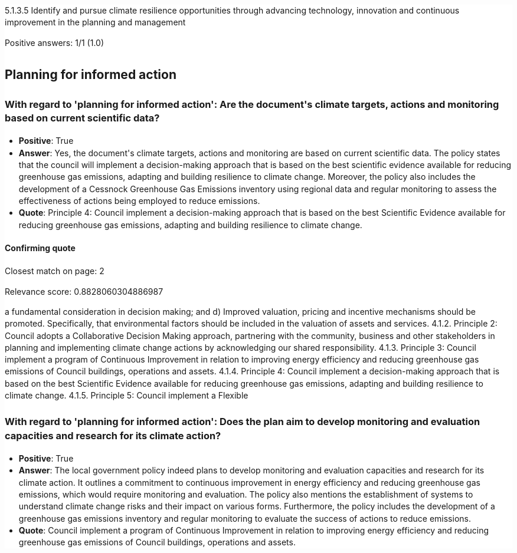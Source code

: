5.1.3.5 Identify and pursue climate resilience opportunities through advancing 
technology, innovation and continuous improvement in the planning and 
management


Positive answers: 1/1 (1.0)

## Planning for informed action
### With regard to 'planning for informed action': Are the document's climate targets, actions and monitoring based on current scientific data?
* __Positive__: True
* __Answer__: Yes, the document's climate targets, actions and monitoring are based on current scientific data. The policy states that the council will implement a decision-making approach that is based on the best scientific evidence available for reducing greenhouse gas emissions, adapting and building resilience to climate change. Moreover, the policy also includes the development of a Cessnock Greenhouse Gas Emissions inventory using regional data and regular monitoring to assess the effectiveness of actions being employed to reduce emissions.
* __Quote__: Principle 4: Council implement a decision-making approach that is based on the best Scientific Evidence available for reducing greenhouse gas emissions, adapting and building resilience to climate change.

#### Confirming quote

Closest match on page: 2

Relevance score: 0.8828060304886987
>  
a fundamental consideration in decision making; and 
d)
Improved valuation, pricing and incentive mechanisms should be 
promoted. Specifically, that environmental factors should be included in the 
valuation of assets and services.
4.1.2. Principle 2: Council adopts a Collaborative Decision Making approach, 
partnering with the community, business and other stakeholders in planning 
and implementing climate change actions by acknowledging our shared 
responsibility.
4.1.3. Principle 3: Council implement a program of Continuous Improvement in 
relation to improving energy efficiency and reducing greenhouse gas emissions 
of Council buildings, operations and assets.
4.1.4. Principle 4: Council implement a decision-making approach that is based on 
the best Scientific Evidence available for reducing greenhouse gas emissions, 
adapting and building resilience to climate change. 
4.1.5. Principle 5: Council implement a Flexible

### With regard to 'planning for informed action': Does the plan aim to develop monitoring and evaluation capacities and research for its climate action?
* __Positive__: True
* __Answer__: The local government policy indeed plans to develop monitoring and evaluation capacities and research for its climate action. It outlines a commitment to continuous improvement in energy efficiency and reducing greenhouse gas emissions, which would require monitoring and evaluation. The policy also mentions the establishment of systems to understand climate change risks and their impact on various forms. Furthermore, the policy includes the development of a greenhouse gas emissions inventory and regular monitoring to evaluate the success of actions to reduce emissions.
* __Quote__: Council implement a program of Continuous Improvement in relation to improving energy efficiency and reducing greenhouse gas emissions of Council buildings, operations and assets.
